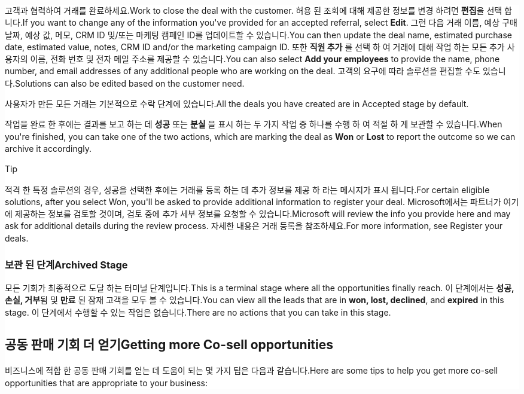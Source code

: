 <span data-ttu-id="360c0-211">고객과 협력하여 거래를 완료하세요.</span><span class="sxs-lookup"><span data-stu-id="360c0-211">Work to close the deal with the customer.</span></span> <span data-ttu-id="360c0-212">허용 된 조회에 대해 제공한 정보를 변경 하려면 **편집**을 선택 합니다.</span><span class="sxs-lookup"><span data-stu-id="360c0-212">If you want to change any of the information you've provided for an accepted referral, select **Edit**.</span></span> <span data-ttu-id="360c0-213">그런 다음 거래 이름, 예상 구매 날짜, 예상 값, 메모, CRM ID 및/또는 마케팅 캠페인 ID를 업데이트할 수 있습니다.</span><span class="sxs-lookup"><span data-stu-id="360c0-213">You can then update the deal name, estimated purchase date, estimated value, notes, CRM ID and/or the marketing campaign ID.</span></span>  <span data-ttu-id="360c0-214">또한 **직원 추가** 를 선택 하 여 거래에 대해 작업 하는 모든 추가 사용자의 이름, 전화 번호 및 전자 메일 주소를 제공할 수 있습니다.</span><span class="sxs-lookup"><span data-stu-id="360c0-214">You can also select **Add your employees** to provide the name, phone number, and email addresses of any additional people who are working on the deal.</span></span> <span data-ttu-id="360c0-215">고객의 요구에 따라 솔루션을 편집할 수도 있습니다.</span><span class="sxs-lookup"><span data-stu-id="360c0-215">Solutions can also be edited based on the customer need.</span></span>

<span data-ttu-id="360c0-216">사용자가 만든 모든 거래는 기본적으로 수락 단계에 있습니다.</span><span class="sxs-lookup"><span data-stu-id="360c0-216">All the deals you have created are in Accepted stage by default.</span></span>

<span data-ttu-id="360c0-217">작업을 완료 한 후에는 결과를 보고 하는 데 **성공** 또는 **분실** 을 표시 하는 두 가지 작업 중 하나를 수행 하 여 적절 하 게 보관할 수 있습니다.</span><span class="sxs-lookup"><span data-stu-id="360c0-217">When you're finished, you can take one of the two actions, which are marking the deal as **Won** or **Lost** to report the outcome so we can archive it accordingly.</span></span>

> [!TIP]
> <span data-ttu-id="360c0-218">적격 한 특정 솔루션의 경우, 성공을 선택한 후에는 거래를 등록 하는 데 추가 정보를 제공 하 라는 메시지가 표시 됩니다.</span><span class="sxs-lookup"><span data-stu-id="360c0-218">For certain eligible solutions, after you select Won, you'll be asked to provide additional information to register your deal.</span></span> <span data-ttu-id="360c0-219">Microsoft에서는 파트너가 여기에 제공하는 정보를 검토할 것이며, 검토 중에 추가 세부 정보를 요청할 수 있습니다.</span><span class="sxs-lookup"><span data-stu-id="360c0-219">Microsoft will review the info you provide here and may ask for additional details during the review process.</span></span> <span data-ttu-id="360c0-220">자세한 내용은 거래 등록을 참조하세요.</span><span class="sxs-lookup"><span data-stu-id="360c0-220">For more information, see Register your deals.</span></span>

### <a name="archived-stage"></a><span data-ttu-id="360c0-221">보관 된 단계</span><span class="sxs-lookup"><span data-stu-id="360c0-221">Archived Stage</span></span>

<span data-ttu-id="360c0-222">모든 기회가 최종적으로 도달 하는 터미널 단계입니다.</span><span class="sxs-lookup"><span data-stu-id="360c0-222">This is a terminal stage where all the opportunities finally reach.</span></span> <span data-ttu-id="360c0-223">이 단계에서는 **성공, 손실, 거부**됨 및 **만료** 된 잠재 고객을 모두 볼 수 있습니다.</span><span class="sxs-lookup"><span data-stu-id="360c0-223">You can view all the leads that are in **won, lost, declined**, and **expired** in this stage.</span></span> <span data-ttu-id="360c0-224">이 단계에서 수행할 수 있는 작업은 없습니다.</span><span class="sxs-lookup"><span data-stu-id="360c0-224">There are no actions that you can take in this stage.</span></span>

## <a name="getting-more-co-sell-opportunities"></a><span data-ttu-id="360c0-225">공동 판매 기회 더 얻기</span><span class="sxs-lookup"><span data-stu-id="360c0-225">Getting more Co-sell opportunities</span></span>

<span data-ttu-id="360c0-226">비즈니스에 적합 한 공동 판매 기회를 얻는 데 도움이 되는 몇 가지 팁은 다음과 같습니다.</span><span class="sxs-lookup"><span data-stu-id="360c0-226">Here are some tips to help you get more co-sell opportunities that are appropriate to your business:</span></span>

